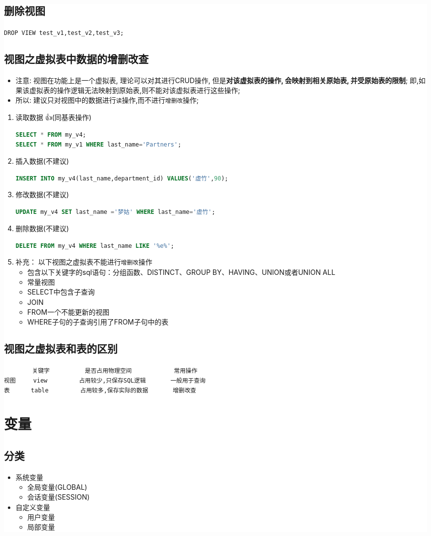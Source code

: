 ## 删除视图

`DROP VIEW test_v1,test_v2,test_v3;`

## 视图之虚拟表中数据的增删改查

- 注意: 视图在功能上是一个虚拟表, 理论可以对其进行CRUD操作, 但是**对该虚拟表的操作, 会映射到相关原始表, 并受原始表的限制**; 即,如果该虚拟表的操作逻辑无法映射到原始表,则不能对该虚拟表进行这些操作;
- 所以: 建议只对视图中的数据进行`读`操作,而不进行`增删改`操作;

1. 读取数据 👍(同基表操作)
    ```sql
    SELECT * FROM my_v4;
    SELECT * FROM my_v1 WHERE last_name='Partners';
    ```
2. 插入数据(不建议)
    ```sql
    INSERT INTO my_v4(last_name,department_id) VALUES('虚竹',90);
    ```
3. 修改数据(不建议)
    ```sql
    UPDATE my_v4 SET last_name ='梦姑' WHERE last_name='虚竹';
    ```
4. 删除数据(不建议)
    ```sql
    DELETE FROM my_v4 WHERE last_name LIKE '%e%';
    ```
5. 补充： 以下视图之虚拟表不能进行`增删改`操作
	- 包含以下关键字的sql语句：分组函数、DISTINCT、GROUP  BY、HAVING、UNION或者UNION ALL
	- 常量视图
	- SELECT中包含子查询
	- JOIN
	- FROM一个不能更新的视图
	- WHERE子句的子查询引用了FROM子句中的表

## 视图之虚拟表和表的区别

```
        关键字          是否占用物理空间            常用操作
视图     view         占用较少,只保存SQL逻辑       一般用于查询
表      table         占用较多,保存实际的数据       增删改查
```

# 变量

## 分类

- 系统变量
    - 全局变量(GLOBAL)
    - 会话变量(SESSION)
- 自定义变量
    - 用户变量
    - 局部变量
